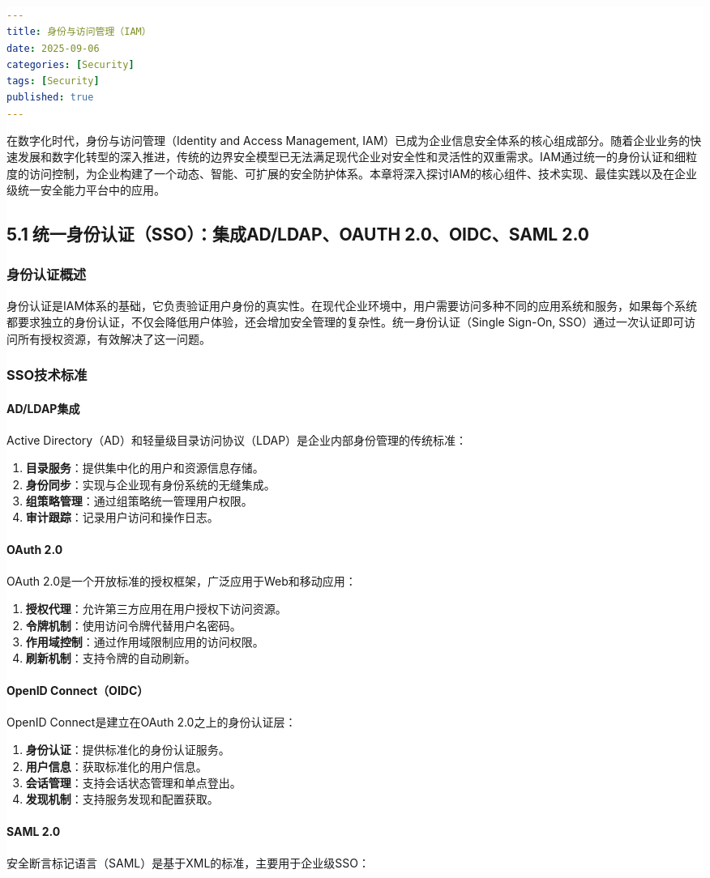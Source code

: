 ```yaml
---
title: 身份与访问管理（IAM）
date: 2025-09-06
categories: [Security]
tags: [Security]
published: true
---
```


在数字化时代，身份与访问管理（Identity and Access Management, IAM）已成为企业信息安全体系的核心组成部分。随着企业业务的快速发展和数字化转型的深入推进，传统的边界安全模型已无法满足现代企业对安全性和灵活性的双重需求。IAM通过统一的身份认证和细粒度的访问控制，为企业构建了一个动态、智能、可扩展的安全防护体系。本章将深入探讨IAM的核心组件、技术实现、最佳实践以及在企业级统一安全能力平台中的应用。

## 5.1 统一身份认证（SSO）：集成AD/LDAP、OAUTH 2.0、OIDC、SAML 2.0

### 身份认证概述

身份认证是IAM体系的基础，它负责验证用户身份的真实性。在现代企业环境中，用户需要访问多种不同的应用系统和服务，如果每个系统都要求独立的身份认证，不仅会降低用户体验，还会增加安全管理的复杂性。统一身份认证（Single Sign-On, SSO）通过一次认证即可访问所有授权资源，有效解决了这一问题。

### SSO技术标准

#### AD/LDAP集成

Active Directory（AD）和轻量级目录访问协议（LDAP）是企业内部身份管理的传统标准：

1. **目录服务**：提供集中化的用户和资源信息存储。
2. **身份同步**：实现与企业现有身份系统的无缝集成。
3. **组策略管理**：通过组策略统一管理用户权限。
4. **审计跟踪**：记录用户访问和操作日志。

#### OAuth 2.0

OAuth 2.0是一个开放标准的授权框架，广泛应用于Web和移动应用：

1. **授权代理**：允许第三方应用在用户授权下访问资源。
2. **令牌机制**：使用访问令牌代替用户名密码。
3. **作用域控制**：通过作用域限制应用的访问权限。
4. **刷新机制**：支持令牌的自动刷新。

#### OpenID Connect（OIDC）

OpenID Connect是建立在OAuth 2.0之上的身份认证层：

1. **身份认证**：提供标准化的身份认证服务。
2. **用户信息**：获取标准化的用户信息。
3. **会话管理**：支持会话状态管理和单点登出。
4. **发现机制**：支持服务发现和配置获取。

#### SAML 2.0

安全断言标记语言（SAML）是基于XML的标准，主要用于企业级SSO：
